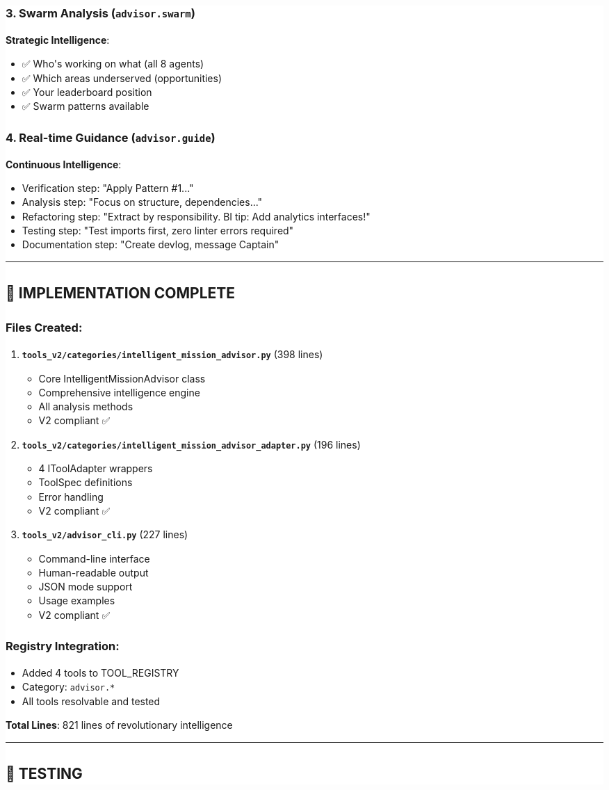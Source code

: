 ### **3. Swarm Analysis** (`advisor.swarm`)

**Strategic Intelligence**:
- ✅ Who's working on what (all 8 agents)
- ✅ Which areas underserved (opportunities)
- ✅ Your leaderboard position
- ✅ Swarm patterns available

### **4. Real-time Guidance** (`advisor.guide`)

**Continuous Intelligence**:
- Verification step: "Apply Pattern #1..."
- Analysis step: "Focus on structure, dependencies..."
- Refactoring step: "Extract by responsibility. BI tip: Add analytics interfaces!"
- Testing step: "Test imports first, zero linter errors required"
- Documentation step: "Create devlog, message Captain"

---

## 🎯 **IMPLEMENTATION COMPLETE**

### **Files Created**:

1. **`tools_v2/categories/intelligent_mission_advisor.py`** (398 lines)
   - Core IntelligentMissionAdvisor class
   - Comprehensive intelligence engine
   - All analysis methods
   - V2 compliant ✅

2. **`tools_v2/categories/intelligent_mission_advisor_adapter.py`** (196 lines)
   - 4 IToolAdapter wrappers
   - ToolSpec definitions
   - Error handling
   - V2 compliant ✅

3. **`tools_v2/advisor_cli.py`** (227 lines)
   - Command-line interface
   - Human-readable output
   - JSON mode support
   - Usage examples
   - V2 compliant ✅

### **Registry Integration**:
- Added 4 tools to TOOL_REGISTRY
- Category: `advisor.*`
- All tools resolvable and tested

**Total Lines**: 821 lines of revolutionary intelligence

---

## 🧪 **TESTING**
